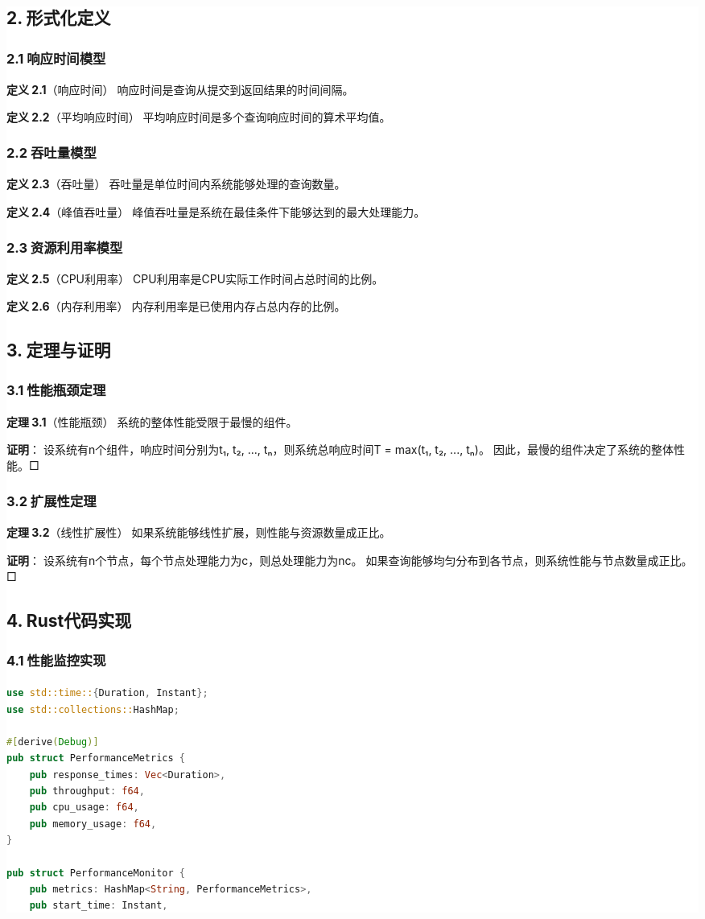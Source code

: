 ## 2. 形式化定义

### 2.1 响应时间模型

**定义 2.1**（响应时间）
响应时间是查询从提交到返回结果的时间间隔。

**定义 2.2**（平均响应时间）
平均响应时间是多个查询响应时间的算术平均值。

### 2.2 吞吐量模型

**定义 2.3**（吞吐量）
吞吐量是单位时间内系统能够处理的查询数量。

**定义 2.4**（峰值吞吐量）
峰值吞吐量是系统在最佳条件下能够达到的最大处理能力。

### 2.3 资源利用率模型

**定义 2.5**（CPU利用率）
CPU利用率是CPU实际工作时间占总时间的比例。

**定义 2.6**（内存利用率）
内存利用率是已使用内存占总内存的比例。

## 3. 定理与证明

### 3.1 性能瓶颈定理

**定理 3.1**（性能瓶颈）
系统的整体性能受限于最慢的组件。

**证明**：
设系统有n个组件，响应时间分别为t₁, t₂, ..., tₙ，则系统总响应时间T = max(t₁, t₂, ..., tₙ)。
因此，最慢的组件决定了系统的整体性能。□

### 3.2 扩展性定理

**定理 3.2**（线性扩展性）
如果系统能够线性扩展，则性能与资源数量成正比。

**证明**：
设系统有n个节点，每个节点处理能力为c，则总处理能力为nc。
如果查询能够均匀分布到各节点，则系统性能与节点数量成正比。□

## 4. Rust代码实现

### 4.1 性能监控实现

```rust
use std::time::{Duration, Instant};
use std::collections::HashMap;

#[derive(Debug)]
pub struct PerformanceMetrics {
    pub response_times: Vec<Duration>,
    pub throughput: f64,
    pub cpu_usage: f64,
    pub memory_usage: f64,
}

pub struct PerformanceMonitor {
    pub metrics: HashMap<String, PerformanceMetrics>,
    pub start_time: Instant,
```